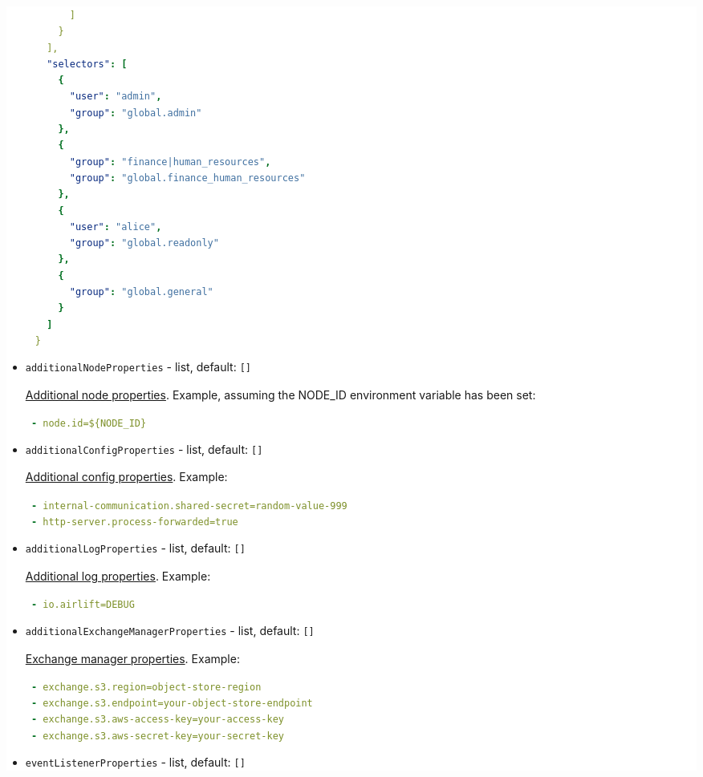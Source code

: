   ```yaml
             ]
           }
         ],
         "selectors": [
           {
             "user": "admin",
             "group": "global.admin"
           },
           {
             "group": "finance|human_resources",
             "group": "global.finance_human_resources"
           },
           {
             "user": "alice",
             "group": "global.readonly"
           },
           {
             "group": "global.general"
           }
         ]
       }
  ```
* `additionalNodeProperties` - list, default: `[]`  

  [Additional node properties](https://trino.io/docs/current/installation/deployment.html#log-levels).
  Example, assuming the NODE_ID environment variable has been set:
  ```yaml
   - node.id=${NODE_ID}
  ```
* `additionalConfigProperties` - list, default: `[]`  

  [Additional config properties](https://trino.io/docs/current/admin/properties.html).
  Example:
  ```yaml
   - internal-communication.shared-secret=random-value-999
   - http-server.process-forwarded=true
  ```
* `additionalLogProperties` - list, default: `[]`  

  [Additional log properties](https://trino.io/docs/current/installation/deployment.html#log-levels).
  Example:
  ```yaml
   - io.airlift=DEBUG
  ```
* `additionalExchangeManagerProperties` - list, default: `[]`  

  [Exchange manager properties](https://trino.io/docs/current/admin/fault-tolerant-execution.html#exchange-manager).
  Example:
  ```yaml
   - exchange.s3.region=object-store-region
   - exchange.s3.endpoint=your-object-store-endpoint
   - exchange.s3.aws-access-key=your-access-key
   - exchange.s3.aws-secret-key=your-secret-key
  ```
* `eventListenerProperties` - list, default: `[]`  
